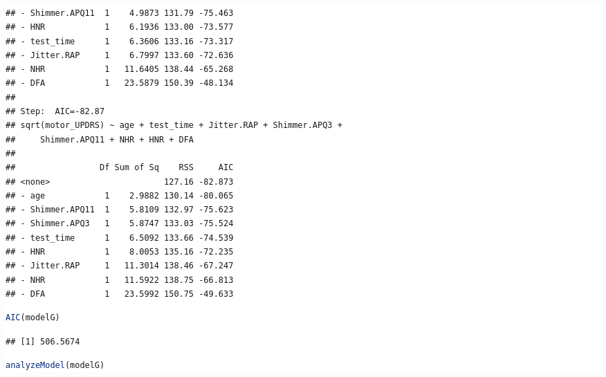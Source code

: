     ## - Shimmer.APQ11  1    4.9873 131.79 -75.463
    ## - HNR            1    6.1936 133.00 -73.577
    ## - test_time      1    6.3606 133.16 -73.317
    ## - Jitter.RAP     1    6.7997 133.60 -72.636
    ## - NHR            1   11.6405 138.44 -65.268
    ## - DFA            1   23.5879 150.39 -48.134
    ## 
    ## Step:  AIC=-82.87
    ## sqrt(motor_UPDRS) ~ age + test_time + Jitter.RAP + Shimmer.APQ3 + 
    ##     Shimmer.APQ11 + NHR + HNR + DFA
    ## 
    ##                 Df Sum of Sq    RSS     AIC
    ## <none>                       127.16 -82.873
    ## - age            1    2.9882 130.14 -80.065
    ## - Shimmer.APQ11  1    5.8109 132.97 -75.623
    ## - Shimmer.APQ3   1    5.8747 133.03 -75.524
    ## - test_time      1    6.5092 133.66 -74.539
    ## - HNR            1    8.0053 135.16 -72.235
    ## - Jitter.RAP     1   11.3014 138.46 -67.247
    ## - NHR            1   11.5922 138.75 -66.813
    ## - DFA            1   23.5992 150.75 -49.633

``` r
AIC(modelG)
```

    ## [1] 506.5674

``` r
analyzeModel(modelG)
```
